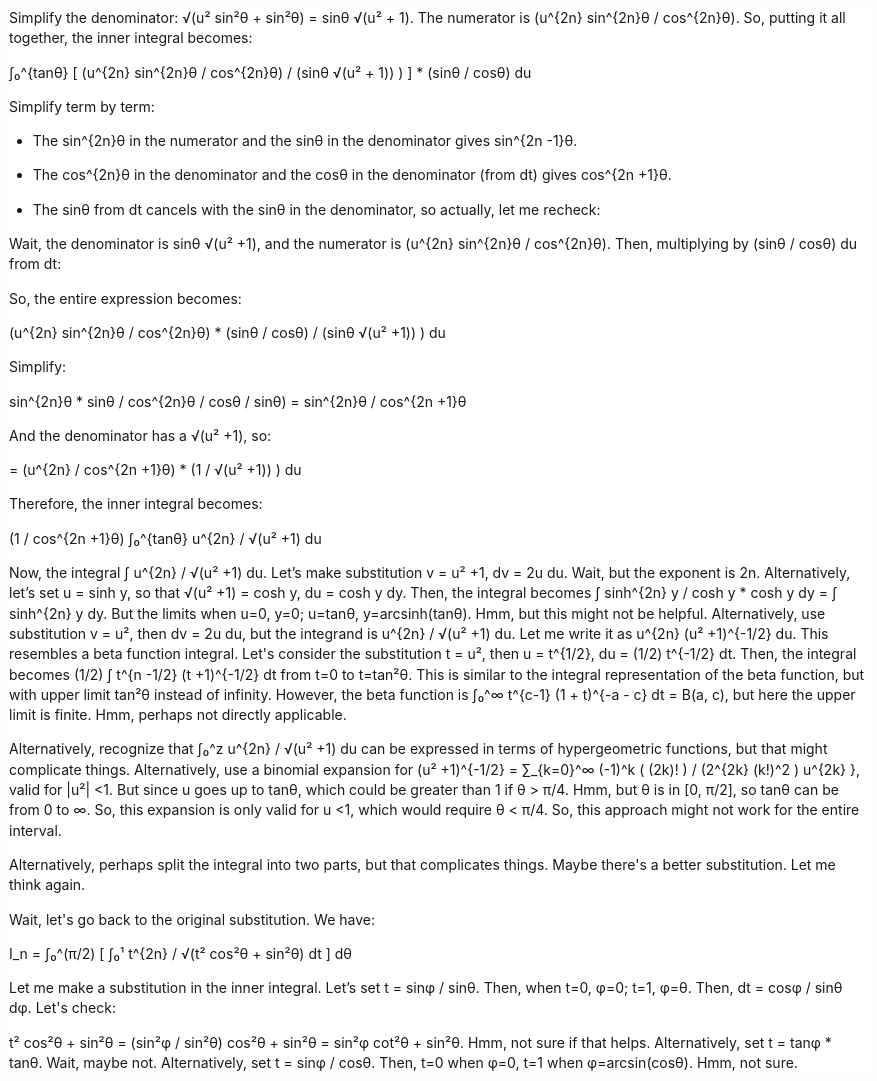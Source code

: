 Simplify the denominator: √(u² sin²θ + sin²θ) = sinθ √(u² + 1). The numerator is (u^{2n} sin^{2n}θ / cos^{2n}θ). So, putting it all together, the inner integral becomes:

∫₀^{tanθ} [ (u^{2n} sin^{2n}θ / cos^{2n}θ) / (sinθ √(u² + 1)) ) ] * (sinθ / cosθ) du

Simplify term by term:

- The sin^{2n}θ in the numerator and the sinθ in the denominator gives sin^{2n -1}θ.

- The cos^{2n}θ in the denominator and the cosθ in the denominator (from dt) gives cos^{2n +1}θ.

- The sinθ from dt cancels with the sinθ in the denominator, so actually, let me recheck:

Wait, the denominator is sinθ √(u² +1), and the numerator is (u^{2n} sin^{2n}θ / cos^{2n}θ). Then, multiplying by (sinθ / cosθ) du from dt:

So, the entire expression becomes:

(u^{2n} sin^{2n}θ / cos^{2n}θ) * (sinθ / cosθ) / (sinθ √(u² +1)) ) du

Simplify:

sin^{2n}θ * sinθ / cos^{2n}θ / cosθ / sinθ) = sin^{2n}θ / cos^{2n +1}θ

And the denominator has a √(u² +1), so:

= (u^{2n} / cos^{2n +1}θ) * (1 / √(u² +1)) ) du

Therefore, the inner integral becomes:

(1 / cos^{2n +1}θ) ∫₀^{tanθ} u^{2n} / √(u² +1) du

Now, the integral ∫ u^{2n} / √(u² +1) du. Let’s make substitution v = u² +1, dv = 2u du. Wait, but the exponent is 2n. Alternatively, let’s set u = sinh y, so that √(u² +1) = cosh y, du = cosh y dy. Then, the integral becomes ∫ sinh^{2n} y / cosh y * cosh y dy = ∫ sinh^{2n} y dy. But the limits when u=0, y=0; u=tanθ, y=arcsinh(tanθ). Hmm, but this might not be helpful. Alternatively, use substitution v = u², then dv = 2u du, but the integrand is u^{2n} / √(u² +1) du. Let me write it as u^{2n} (u² +1)^{-1/2} du. This resembles a beta function integral. Let's consider the substitution t = u², then u = t^{1/2}, du = (1/2) t^{-1/2} dt. Then, the integral becomes (1/2) ∫ t^{n -1/2} (t +1)^{-1/2} dt from t=0 to t=tan²θ. This is similar to the integral representation of the beta function, but with upper limit tan²θ instead of infinity. However, the beta function is ∫₀^∞ t^{c-1} (1 + t)^{-a - c} dt = B(a, c), but here the upper limit is finite. Hmm, perhaps not directly applicable.

Alternatively, recognize that ∫₀^z u^{2n} / √(u² +1) du can be expressed in terms of hypergeometric functions, but that might complicate things. Alternatively, use a binomial expansion for (u² +1)^{-1/2} = ∑_{k=0}^∞ (-1)^k ( (2k)! ) / (2^{2k} (k!)^2 ) u^{2k} }, valid for |u²| <1. But since u goes up to tanθ, which could be greater than 1 if θ > π/4. Hmm, but θ is in [0, π/2], so tanθ can be from 0 to ∞. So, this expansion is only valid for u <1, which would require θ < π/4. So, this approach might not work for the entire interval.

Alternatively, perhaps split the integral into two parts, but that complicates things. Maybe there's a better substitution. Let me think again.

Wait, let's go back to the original substitution. We have:

I_n = ∫₀^(π/2) [ ∫₀¹ t^{2n} / √(t² cos²θ + sin²θ) dt ] dθ

Let me make a substitution in the inner integral. Let’s set t = sinφ / sinθ. Then, when t=0, φ=0; t=1, φ=θ. Then, dt = cosφ / sinθ dφ. Let's check:

t² cos²θ + sin²θ = (sin²φ / sin²θ) cos²θ + sin²θ = sin²φ cot²θ + sin²θ. Hmm, not sure if that helps. Alternatively, set t = tanφ * tanθ. Wait, maybe not. Alternatively, set t = sinφ / cosθ. Then, t=0 when φ=0, t=1 when φ=arcsin(cosθ). Hmm, not sure.
